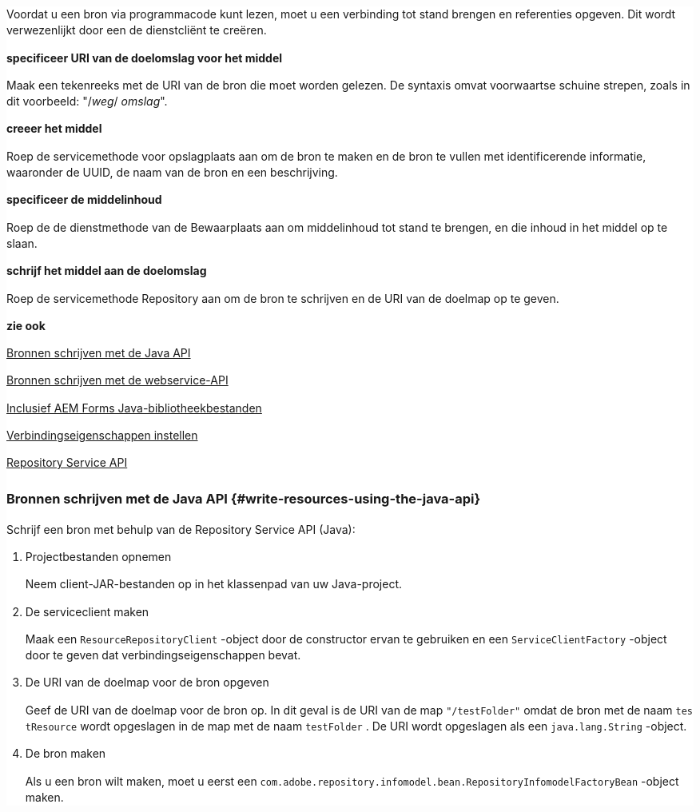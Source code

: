 Voordat u een bron via programmacode kunt lezen, moet u een verbinding tot stand brengen en referenties opgeven. Dit wordt verwezenlijkt door een de dienstcliënt te creëren.

**specificeer URI van de doelomslag voor het middel**

Maak een tekenreeks met de URI van de bron die moet worden gelezen. De syntaxis omvat voorwaartse schuine strepen, zoals in dit voorbeeld: &quot;/*weg*/ *omslag*&quot;.

**creeer het middel**

Roep de servicemethode voor opslagplaats aan om de bron te maken en de bron te vullen met identificerende informatie, waaronder de UUID, de naam van de bron en een beschrijving.

**specificeer de middelinhoud**

Roep de de dienstmethode van de Bewaarplaats aan om middelinhoud tot stand te brengen, en die inhoud in het middel op te slaan.

**schrijf het middel aan de doelomslag**

Roep de servicemethode Repository aan om de bron te schrijven en de URI van de doelmap op te geven.

**zie ook**

[Bronnen schrijven met de Java API](aem-forms-repository.md#write-resources-using-the-java-api)

[Bronnen schrijven met de webservice-API](aem-forms-repository.md#write-resources-using-the-web-service-api)

[Inclusief AEM Forms Java-bibliotheekbestanden](/help/forms/developing/invoking-aem-forms-using-java.md#including-aem-forms-java-library-files)

[Verbindingseigenschappen instellen](/help/forms/developing/invoking-aem-forms-using-java.md#setting-connection-properties)

[Repository Service API](/help/forms/developing/repository-service-api-quick-starts.md#repository-service-api-quick-starts)

### Bronnen schrijven met de Java API {#write-resources-using-the-java-api}

Schrijf een bron met behulp van de Repository Service API (Java):

1. Projectbestanden opnemen

   Neem client-JAR-bestanden op in het klassenpad van uw Java-project.

1. De serviceclient maken

   Maak een `ResourceRepositoryClient` -object door de constructor ervan te gebruiken en een `ServiceClientFactory` -object door te geven dat verbindingseigenschappen bevat.

1. De URI van de doelmap voor de bron opgeven

   Geef de URI van de doelmap voor de bron op. In dit geval is de URI van de map `"/testFolder"` omdat de bron met de naam `testResource` wordt opgeslagen in de map met de naam `testFolder` . De URI wordt opgeslagen als een `java.lang.String` -object.

1. De bron maken

   Als u een bron wilt maken, moet u eerst een `com.adobe.repository.infomodel.bean.RepositoryInfomodelFactoryBean` -object maken.
